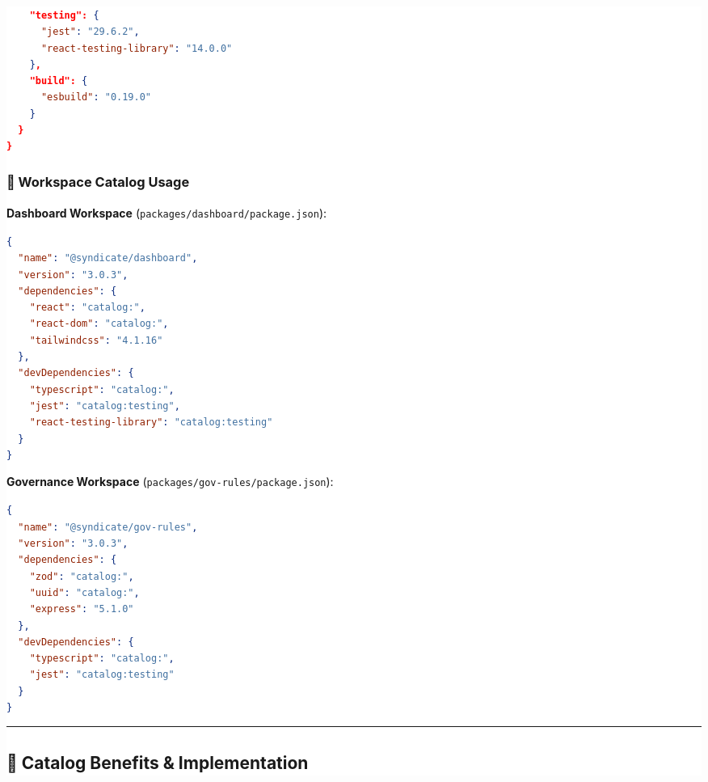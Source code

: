 ```json
    "testing": {
      "jest": "29.6.2",
      "react-testing-library": "14.0.0"
    },
    "build": {
      "esbuild": "0.19.0"
    }
  }
}
```

### **🔗 Workspace Catalog Usage**

**Dashboard Workspace** (`packages/dashboard/package.json`):
```json
{
  "name": "@syndicate/dashboard",
  "version": "3.0.3",
  "dependencies": {
    "react": "catalog:",
    "react-dom": "catalog:",
    "tailwindcss": "4.1.16"
  },
  "devDependencies": {
    "typescript": "catalog:",
    "jest": "catalog:testing",
    "react-testing-library": "catalog:testing"
  }
}
```

**Governance Workspace** (`packages/gov-rules/package.json`):
```json
{
  "name": "@syndicate/gov-rules",
  "version": "3.0.3",
  "dependencies": {
    "zod": "catalog:",
    "uuid": "catalog:",
    "express": "5.1.0"
  },
  "devDependencies": {
    "typescript": "catalog:",
    "jest": "catalog:testing"
  }
}
```

---

## 🚀 **Catalog Benefits & Implementation**
